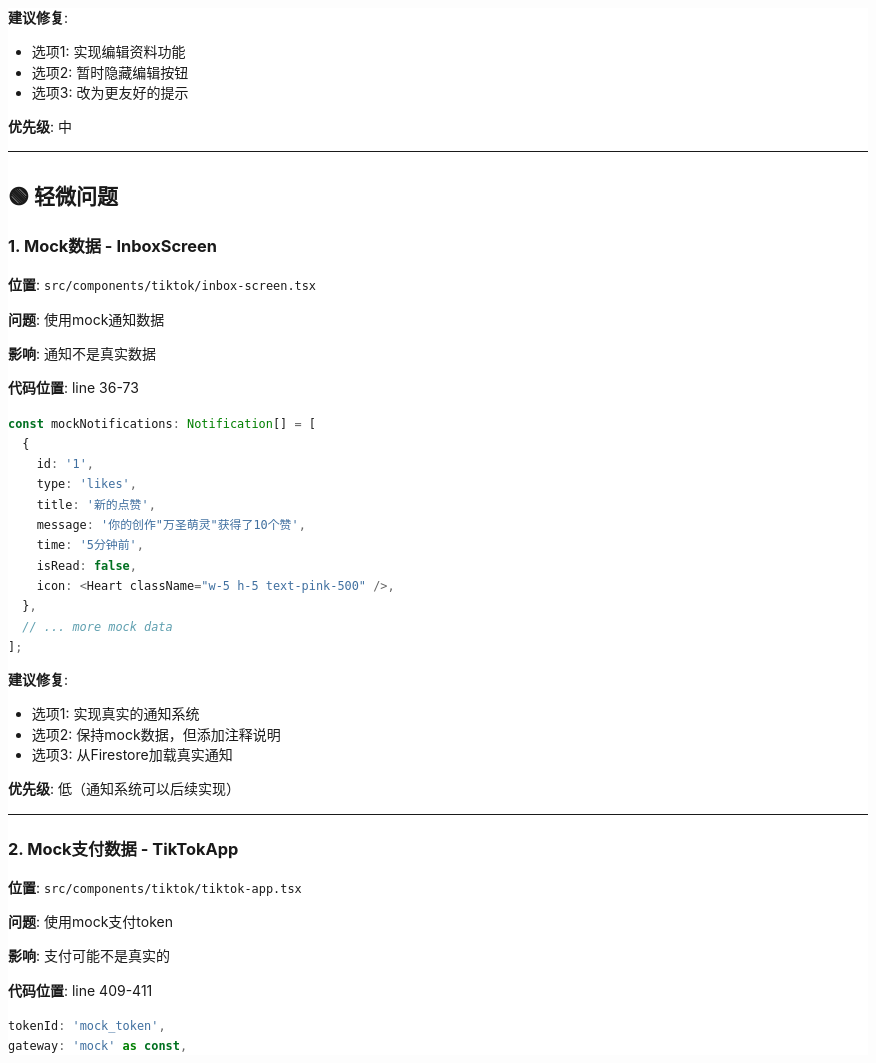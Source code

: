 **建议修复**:
- 选项1: 实现编辑资料功能
- 选项2: 暂时隐藏编辑按钮
- 选项3: 改为更友好的提示

**优先级**: 中

---

## 🟢 轻微问题

### 1. Mock数据 - InboxScreen

**位置**: `src/components/tiktok/inbox-screen.tsx`

**问题**: 使用mock通知数据

**影响**: 通知不是真实数据

**代码位置**: line 36-73

```typescript
const mockNotifications: Notification[] = [
  {
    id: '1',
    type: 'likes',
    title: '新的点赞',
    message: '你的创作"万圣萌灵"获得了10个赞',
    time: '5分钟前',
    isRead: false,
    icon: <Heart className="w-5 h-5 text-pink-500" />,
  },
  // ... more mock data
];
```

**建议修复**:
- 选项1: 实现真实的通知系统
- 选项2: 保持mock数据，但添加注释说明
- 选项3: 从Firestore加载真实通知

**优先级**: 低（通知系统可以后续实现）

---

### 2. Mock支付数据 - TikTokApp

**位置**: `src/components/tiktok/tiktok-app.tsx`

**问题**: 使用mock支付token

**影响**: 支付可能不是真实的

**代码位置**: line 409-411

```typescript
tokenId: 'mock_token',
gateway: 'mock' as const,
```
